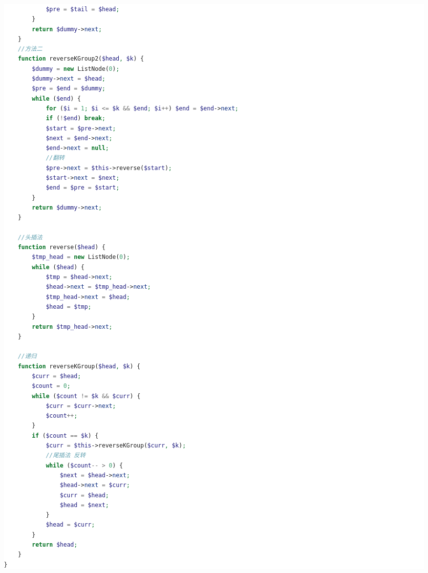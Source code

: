 ```php
            $pre = $tail = $head;
        }
        return $dummy->next;
    }
    //方法二
    function reverseKGroup2($head, $k) {
     	$dummy = new ListNode(0);
        $dummy->next = $head;
        $pre = $end = $dummy;
        while ($end) {
            for ($i = 1; $i <= $k && $end; $i++) $end = $end->next;
            if (!$end) break;
            $start = $pre->next;
            $next = $end->next;
            $end->next = null;
            //翻转
            $pre->next = $this->reverse($start);
            $start->next = $next;
            $end = $pre = $start;
        }
        return $dummy->next;
    }
    
    //头插法
    function reverse($head) {
        $tmp_head = new ListNode(0);
        while ($head) {
            $tmp = $head->next;
            $head->next = $tmp_head->next;
            $tmp_head->next = $head;
            $head = $tmp;
        }
        return $tmp_head->next;
    }
    
    //递归
    function reverseKGroup($head, $k) {
        $curr = $head;
        $count = 0;
        while ($count != $k && $curr) {
            $curr = $curr->next;
            $count++;
        }
        if ($count == $k) {
            $curr = $this->reverseKGroup($curr, $k);
            //尾插法 反转
            while ($count-- > 0) {
                $next = $head->next;
                $head->next = $curr;
                $curr = $head;
                $head = $next;
            }
            $head = $curr;
        }
        return $head;
    }
}
```
